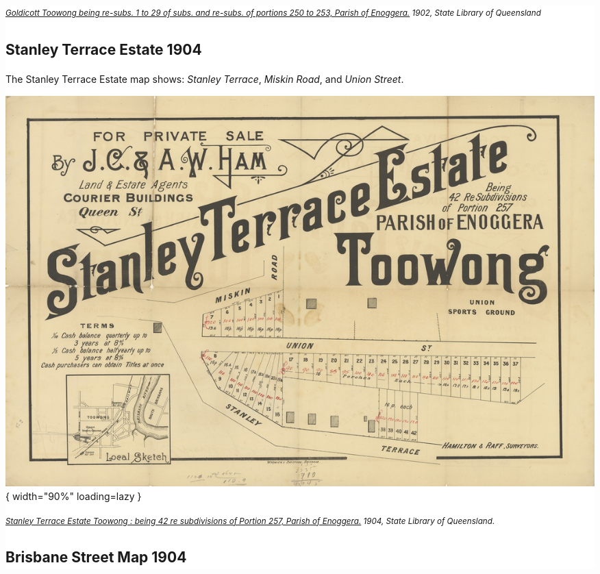 <small>*[Goldicott Toowong being re-subs. 1 to 29 of subs. and re-subs. of portions 250 to 253, Parish of Enoggera.](http://onesearch.slq.qld.gov.au/permalink/f/1upgmng/slq_alma21119893540002061) 1902, State Library of Queensland*</small>

## Stanley Terrace Estate 1904

The Stanley Terrace Estate map shows: *Stanley Terrace*, *Miskin Road*, and *Union Street*.

![Stanley Terrace Estate, Toowong, 1904](../assets/real-estate-maps/stanley-terrace-estate.jpg){ width="90%" loading=lazy }

<small>*[Stanley Terrace Estate Toowong : being 42 re subdivisions of Portion 257, Parish of Enoggera.](http://onesearch.slq.qld.gov.au/permalink/f/1upgmng/slq_alma21186734930002061) 1904, State Library of Queensland.*</small> 

## Brisbane Street Map 1904
